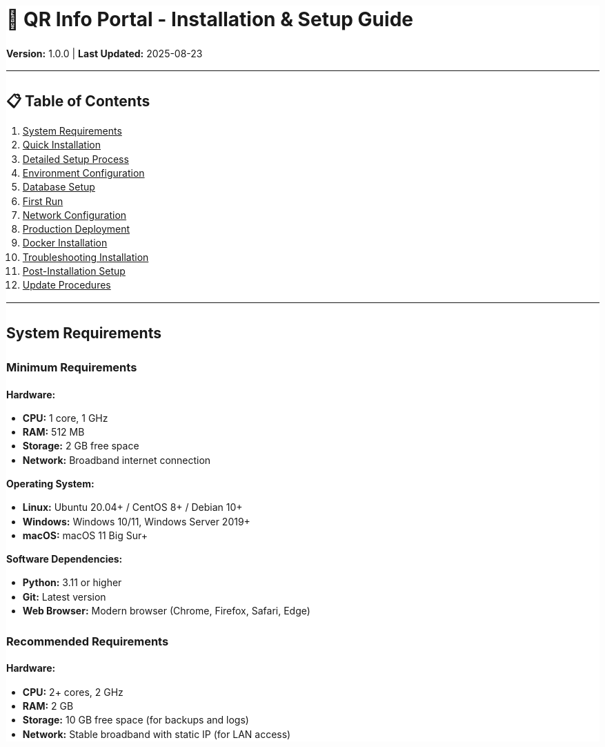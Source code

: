 # 🚀 QR Info Portal - Installation & Setup Guide

**Version:** 1.0.0 | **Last Updated:** 2025-08-23

---

## 📋 Table of Contents

1. [System Requirements](#system-requirements)
2. [Quick Installation](#quick-installation)
3. [Detailed Setup Process](#detailed-setup-process)
4. [Environment Configuration](#environment-configuration)
5. [Database Setup](#database-setup)
6. [First Run](#first-run)
7. [Network Configuration](#network-configuration)
8. [Production Deployment](#production-deployment)
9. [Docker Installation](#docker-installation)
10. [Troubleshooting Installation](#troubleshooting-installation)
11. [Post-Installation Setup](#post-installation-setup)
12. [Update Procedures](#update-procedures)

---

## System Requirements

### Minimum Requirements

**Hardware:**
- **CPU:** 1 core, 1 GHz
- **RAM:** 512 MB
- **Storage:** 2 GB free space
- **Network:** Broadband internet connection

**Operating System:**
- **Linux:** Ubuntu 20.04+ / CentOS 8+ / Debian 10+
- **Windows:** Windows 10/11, Windows Server 2019+
- **macOS:** macOS 11 Big Sur+

**Software Dependencies:**
- **Python:** 3.11 or higher
- **Git:** Latest version
- **Web Browser:** Modern browser (Chrome, Firefox, Safari, Edge)

### Recommended Requirements

**Hardware:**
- **CPU:** 2+ cores, 2 GHz
- **RAM:** 2 GB
- **Storage:** 10 GB free space (for backups and logs)
- **Network:** Stable broadband with static IP (for LAN access)
